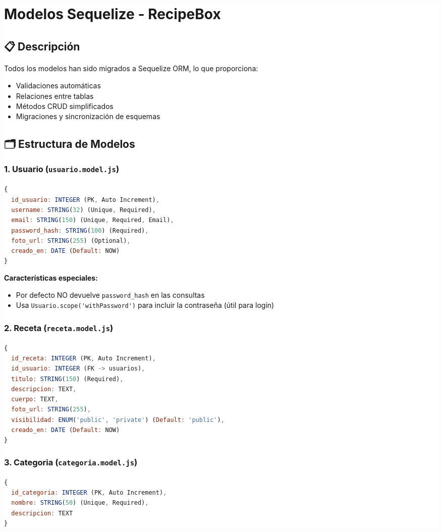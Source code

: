# Modelos Sequelize - RecipeBox

## 📋 Descripción

Todos los modelos han sido migrados a Sequelize ORM, lo que proporciona:

- Validaciones automáticas
- Relaciones entre tablas
- Métodos CRUD simplificados
- Migraciones y sincronización de esquemas

## 🗂️ Estructura de Modelos

### 1. Usuario (`usuario.model.js`)

```javascript
{
  id_usuario: INTEGER (PK, Auto Increment),
  username: STRING(32) (Unique, Required),
  email: STRING(150) (Unique, Required, Email),
  password_hash: STRING(100) (Required),
  foto_url: STRING(255) (Optional),
  creado_en: DATE (Default: NOW)
}
```

**Características especiales:**

- Por defecto NO devuelve `password_hash` en las consultas
- Usa `Usuario.scope('withPassword')` para incluir la contraseña (útil para login)

### 2. Receta (`receta.model.js`)

```javascript
{
  id_receta: INTEGER (PK, Auto Increment),
  id_usuario: INTEGER (FK -> usuarios),
  titulo: STRING(150) (Required),
  descripcion: TEXT,
  cuerpo: TEXT,
  foto_url: STRING(255),
  visibilidad: ENUM('public', 'private') (Default: 'public'),
  creado_en: DATE (Default: NOW)
}
```

### 3. Categoria (`categoria.model.js`)

```javascript
{
  id_categoria: INTEGER (PK, Auto Increment),
  nombre: STRING(50) (Unique, Required),
  descripcion: TEXT
}
```
